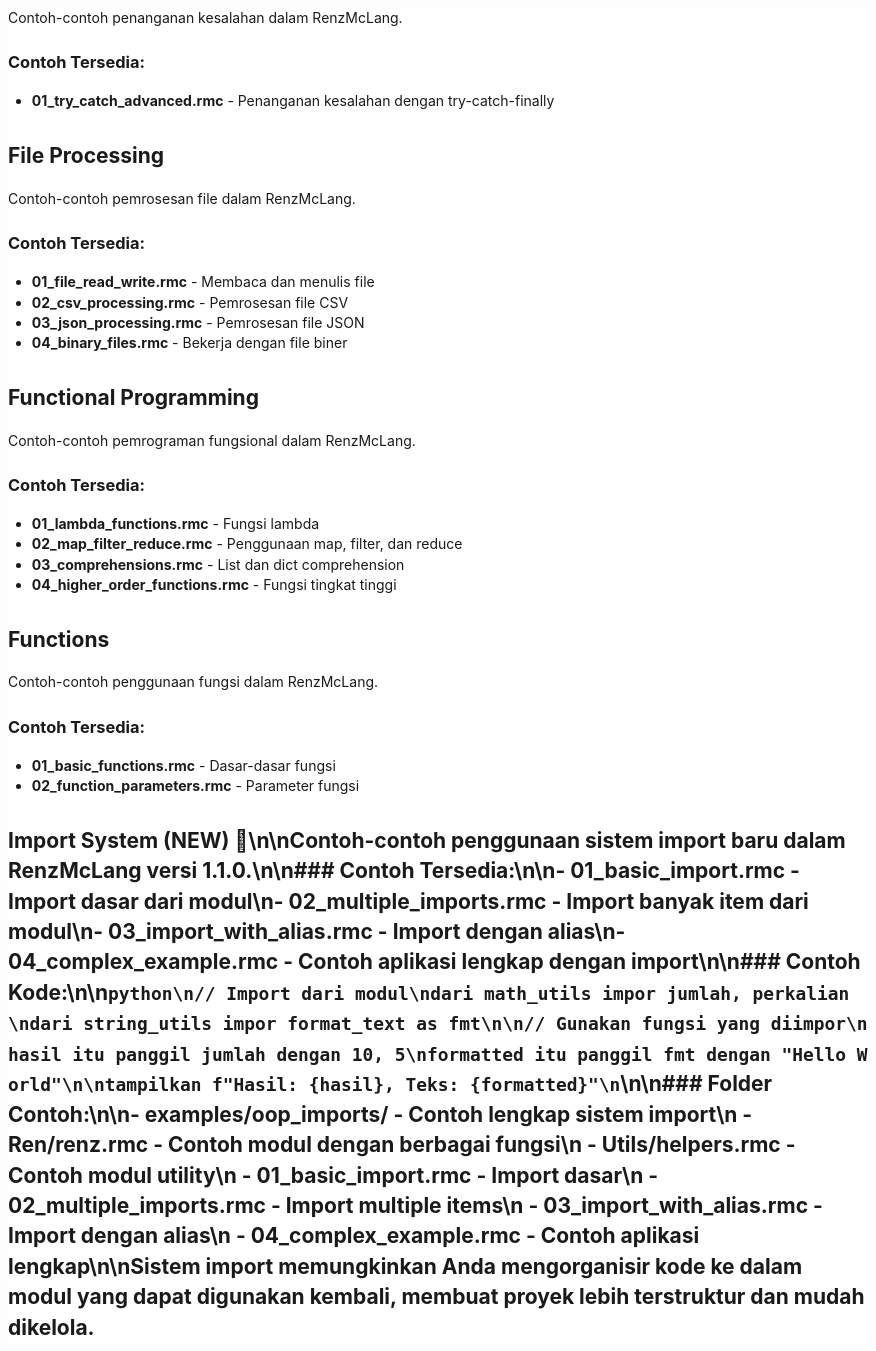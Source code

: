Contoh-contoh penanganan kesalahan dalam RenzMcLang.

### Contoh Tersedia:

- **01_try_catch_advanced.rmc** - Penanganan kesalahan dengan try-catch-finally

## File Processing

Contoh-contoh pemrosesan file dalam RenzMcLang.

### Contoh Tersedia:

- **01_file_read_write.rmc** - Membaca dan menulis file
- **02_csv_processing.rmc** - Pemrosesan file CSV
- **03_json_processing.rmc** - Pemrosesan file JSON
- **04_binary_files.rmc** - Bekerja dengan file biner

## Functional Programming

Contoh-contoh pemrograman fungsional dalam RenzMcLang.

### Contoh Tersedia:

- **01_lambda_functions.rmc** - Fungsi lambda
- **02_map_filter_reduce.rmc** - Penggunaan map, filter, dan reduce
- **03_comprehensions.rmc** - List dan dict comprehension
- **04_higher_order_functions.rmc** - Fungsi tingkat tinggi

## Functions

Contoh-contoh penggunaan fungsi dalam RenzMcLang.

### Contoh Tersedia:

- **01_basic_functions.rmc** - Dasar-dasar fungsi
- **02_function_parameters.rmc** - Parameter fungsi

## Import System (NEW) 🚀\n\nContoh-contoh penggunaan sistem import baru dalam RenzMcLang versi 1.1.0.\n\n### Contoh Tersedia:\n\n- **01_basic_import.rmc** - Import dasar dari modul\n- **02_multiple_imports.rmc** - Import banyak item dari modul\n- **03_import_with_alias.rmc** - Import dengan alias\n- **04_complex_example.rmc** - Contoh aplikasi lengkap dengan import\n\n### Contoh Kode:\n\n```python\n// Import dari modul\ndari math_utils impor jumlah, perkalian\ndari string_utils impor format_text as fmt\n\n// Gunakan fungsi yang diimpor\nhasil itu panggil jumlah dengan 10, 5\nformatted itu panggil fmt dengan "Hello World"\n\ntampilkan f"Hasil: {hasil}, Teks: {formatted}"\n```\n\n### Folder Contoh:\n\n- **examples/oop_imports/** - Contoh lengkap sistem import\n  - **Ren/renz.rmc** - Contoh modul dengan berbagai fungsi\n  - **Utils/helpers.rmc** - Contoh modul utility\n  - **01_basic_import.rmc** - Import dasar\n  - **02_multiple_imports.rmc** - Import multiple items\n  - **03_import_with_alias.rmc** - Import dengan alias\n  - **04_complex_example.rmc** - Contoh aplikasi lengkap\n\nSistem import memungkinkan Anda mengorganisir kode ke dalam modul yang dapat digunakan kembali, membuat proyek lebih terstruktur dan mudah dikelola.
